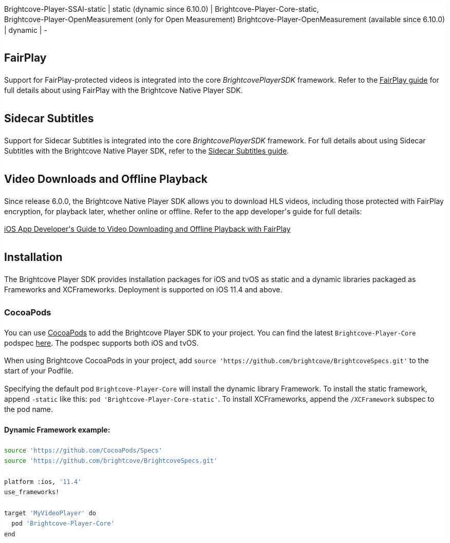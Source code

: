 Brightcove-Player-SSAI-static | static (dynamic since 6.10.0) | Brightcove-Player-Core-static,<br/>Brightcove-Player-OpenMeasurement (only for Open Measurement)
Brightcove-Player-OpenMeasurement (available since 6.10.0) | dynamic | -


## FairPlay <a name="FairPlay"></a>

Support for FairPlay-protected videos is integrated into the core _BrightcovePlayerSDK_ framework. Refer to the [FairPlay guide](FairPlay.md) for full details about using FairPlay with the Brightcove Native Player SDK.

## Sidecar Subtitles <a name="SidecarSubtitles"></a>

Support for Sidecar Subtitles is integrated into the core _BrightcovePlayerSDK_ framework. For full details about using Sidecar Subtitles with the Brightcove Native Player SDK, refer to the [Sidecar Subtitles guide](SidecarSubtitles.md).

## Video Downloads and Offline Playback <a name="OfflinePlayback"></a>

Since release 6.0.0, the Brightcove Native Player SDK allows you to download HLS videos, including those protected with FairPlay encryption, for playback later, whether online or offline. Refer to the app developer's guide for full details:

[iOS App Developer's Guide to Video Downloading and Offline Playback with FairPlay](OfflinePlayback.md)

## Installation <a name="Installation"></a>

The Brightcove Player SDK provides installation packages for iOS and tvOS as static and a dynamic libraries packaged as Frameworks and XCFrameworks. Deployment is supported on iOS 11.4 and above.

### CocoaPods <a name="CocoaPods"></a>

You can use [CocoaPods][cocoapods] to add the Brightcove Player SDK to your project. You can find the latest `Brightcove-Player-Core` podspec [here][podspecs]. The podspec supports both iOS and tvOS.

When using Brightcove CocoaPods in your project, add `source 'https://github.com/brightcove/BrightcoveSpecs.git'` to the start of your Podfile.

Specifying the default pod `Brightcove-Player-Core` will install the dynamic library Framework. To install the static framework, append `-static` like this: `pod 'Brightcove-Player-Core-static'`. To install XCFrameworks, append the `/XCFramework` subspec to the pod name.

#### Dynamic Framework example:

```bash
source 'https://github.com/CocoaPods/Specs'
source 'https://github.com/brightcove/BrightcoveSpecs.git'

platform :ios, '11.4'
use_frameworks!

target 'MyVideoPlayer' do
  pod 'Brightcove-Player-Core'
end
```


[cocoapods]: https://cocoapods.org
[podspecs]: https://github.com/brightcove/BrightcoveSpecs/tree/master/Brightcove-Player-Core
[release]: https://github.com/brightcove/brightcove-player-sdk-ios/releases
[github]: https://github.com/BrightcoveOS/ios-player-samples
[manager]: https://github.com/brightcove/brightcove-player-sdk-ios/blob/master/ios/dynamic/BrightcovePlayerSDK.framework/Headers/BCOVPlayerSDKManager.h
[controller]: https://github.com/brightcove/brightcove-player-sdk-ios/blob/master/ios/dynamic/BrightcovePlayerSDK.framework/Headers/BCOVPlaybackController.h
[session]: https://github.com/brightcove/brightcove-player-sdk-ios/blob/master/ios/dynamic/BrightcovePlayerSDK.framework/Headers/BCOVPlaybackSession.h
[provider]: https://github.com/brightcove/brightcove-player-sdk-ios/blob/master/ios/dynamic/BrightcovePlayerSDK.framework/Headers/BCOVPlaybackSessionProvider.h
[service]: https://github.com/brightcove/brightcove-player-sdk-ios/blob/master/ios/dynamic/BrightcovePlayerSDK.framework/Headers/BCOVPlaybackService.h
[lifecycle]: https://github.com/brightcove/brightcove-player-sdk-ios/blob/fd5e766693e533854f202f270d3d62e32ceaae04/ios/dynamic/BrightcovePlayerSDK.framework/Headers/BCOVPlaybackController.h#L630-L641
[lifecycleevents]: https://github.com/brightcove/brightcove-player-sdk-ios/blob/master/ios/dynamic/BrightcovePlayerSDK.framework/Headers/BCOVPlaybackSession.h
[consumer]: https://github.com/brightcove/brightcove-player-sdk-ios/blob/fd5e766693e533854f202f270d3d62e32ceaae04/ios/dynamic/BrightcovePlayerSDK.framework/Headers/BCOVPlaybackController.h#L538-L655
[adconsumer]: https://github.com/brightcove/brightcove-player-sdk-ios/blob/fd5e766693e533854f202f270d3d62e32ceaae04/ios/dynamic/BrightcovePlayerSDK.framework/Headers/BCOVAdvertising.h#L195-L259
[delegate]: https://github.com/brightcove/brightcove-player-sdk-ios/blob/fd5e766693e533854f202f270d3d62e32ceaae04/ios/dynamic/BrightcovePlayerSDK.framework/Headers/BCOVPlaybackController.h#L667-L793
[PlaybackAPI]: https://apis.support.brightcove.com/playback/getting-started/overview-playback-api.html
[PolicyKey]: https://apis.support.brightcove.com/policy/getting-started/policy-keys.html
[tqa1668]: https://developer.apple.com/library/ios/qa/qa1668
[audioguidelines]: https://developer.apple.com/Library/ios/documentation/Audio/Conceptual/AudioSessionProgrammingGuide/AudioGuidelinesByAppType/AudioGuidelinesByAppType.html
[avaudiosessionapi]: https://developer.apple.com/Library/ios/documentation/Audio/Conceptual/AudioSessionProgrammingGuide/Introduction/Introduction.html#//apple_ref/doc/uid/TP40007875-CH1-SW1